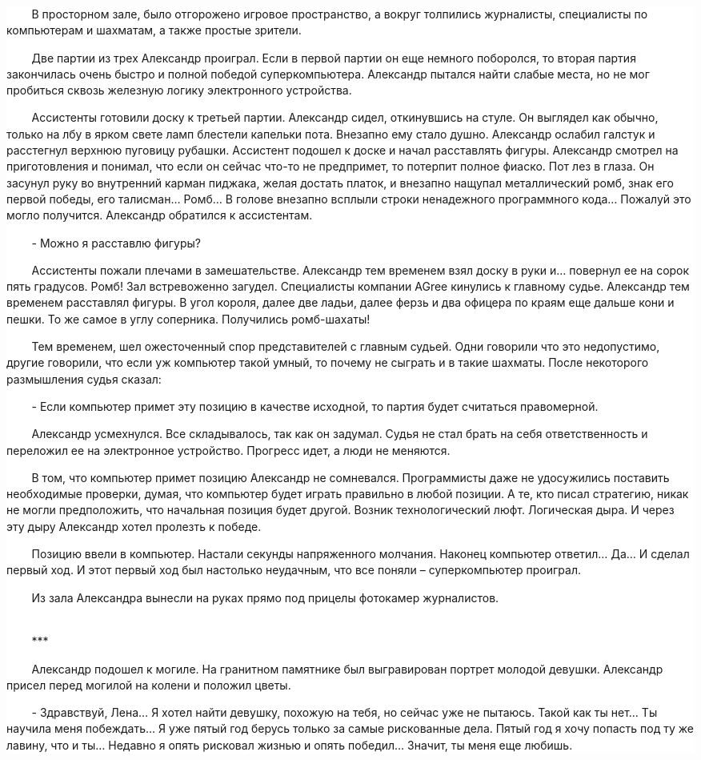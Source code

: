   
        В просторном зале, было отгорожено игровое пространство, а вокруг толпились журналисты, специалисты по компьютерам и шахматам, а также простые зрители.  
  
        Две партии из трех Александр проиграл. Если в первой партии он еще немного поборолся, то вторая партия закончилась очень быстро и полной победой суперкомпьютера. Александр пытался найти слабые места, но не мог пробиться сквозь железную логику электронного устройства.  
  
        Ассистенты готовили доску к третьей партии. Александр сидел, откинувшись на стуле. Он выглядел как обычно, только на лбу в ярком свете ламп блестели капельки пота. Внезапно ему стало душно. Александр ослабил галстук и расстегнул верхнюю пуговицу рубашки. Ассистент подошел к доске и начал расставлять фигуры. Александр смотрел на приготовления и понимал, что если он сейчас что-то не предпримет, то потерпит полное фиаско. Пот лез в глаза. Он засунул руку во внутренний карман пиджака, желая достать платок, и внезапно нащупал металлический ромб, знак его первой победы, его талисман… Ромб… В голове внезапно всплыли строки ненадежного программного кода… Пожалуй это могло получится. Александр обратился к ассистентам.  
  
        - Можно я расставлю фигуры?  
  
        Ассистенты пожали плечами в замешательстве. Александр тем временем взял доску в руки и… повернул ее на сорок пять градусов. Ромб! Зал встревоженно загудел. Специалисты компании AGree кинулись к главному судье. Александр тем временем расставлял фигуры. В угол короля, далее две ладьи, далее ферзь и два офицера по краям еще дальше кони и пешки. То же самое в углу соперника. Получились ромб-шахаты!  
  
        Тем временем, шел ожесточенный спор представителей с главным судьей. Одни говорили что это недопустимо, другие говорили, что если уж компьютер такой умный, то почему не сыграть и в такие шахматы. После некоторого размышления судья сказал:  
  
        - Если компьютер примет эту позицию в качестве исходной, то партия будет считаться правомерной.  
  
        Александр усмехнулся. Все складывалось, так как он задумал. Судья не стал брать на себя ответственность и переложил ее на электронное устройство. Прогресс идет, а люди не меняются.  
  
        В том, что компьютер примет позицию Александр не сомневался. Программисты даже не удосужились поставить необходимые проверки, думая, что компьютер будет играть правильно в любой позиции. А те, кто писал стратегию, никак не могли предположить, что начальная позиция будет другой. Возник технологический люфт. Логическая дыра. И через эту дыру Александр хотел пролезть к победе.  
  
        Позицию ввели в компьютер. Настали секунды напряженного молчания. Наконец компьютер ответил… Да… И сделал первый ход. И этот первый ход был настолько неудачным, что все поняли – суперкомпьютер проиграл.  
  
        Из зала Александра вынесли на руках прямо под прицелы фотокамер журналистов.  
  
         
        \*\*\*         
  
  
        Александр подошел к могиле. На гранитном памятнике был выгравирован портрет молодой девушки. Александр присел перед могилой на колени и положил цветы.  
  
        - Здравствуй, Лена… Я хотел найти девушку, похожую на тебя, но сейчас уже не пытаюсь. Такой как ты нет… Ты научила меня побеждать… Я уже пятый год берусь только за самые рискованные дела. Пятый год я хочу попасть под ту же лавину, что и ты… Недавно я опять рисковал жизнью и опять победил… Значит, ты меня еще любишь.